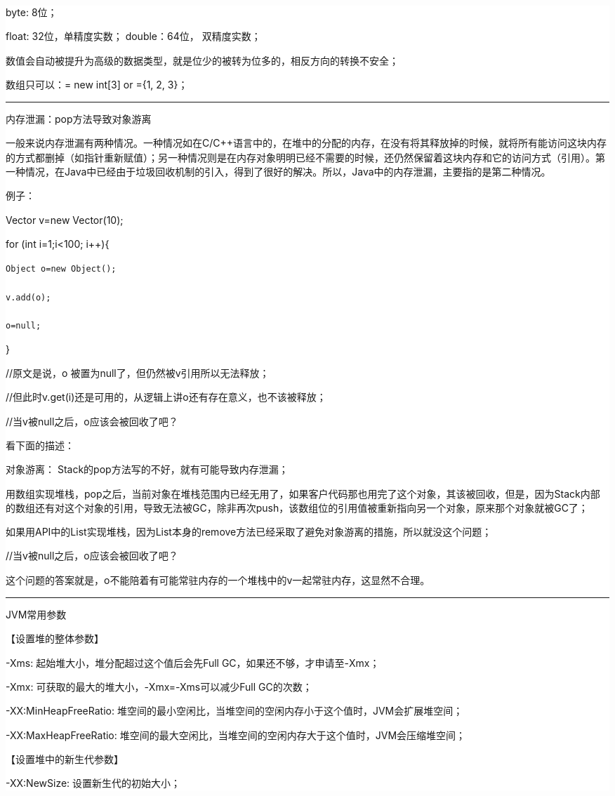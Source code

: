 byte: 8位；

float: 32位，单精度实数； double：64位， 双精度实数；

数值会自动被提升为高级的数据类型，就是位少的被转为位多的，相反方向的转换不安全；

数组只可以：= new int[3] or ={1, 2, 3}；

---------------------------------------------------

内存泄漏：pop方法导致对象游离

一般来说内存泄漏有两种情况。一种情况如在C/C++语言中的，在堆中的分配的内存，在没有将其释放掉的时候，就将所有能访问这块内存的方式都删掉（如指针重新赋值）；另一种情况则是在内存对象明明已经不需要的时候，还仍然保留着这块内存和它的访问方式（引用）。第一种情况，在Java中已经由于垃圾回收机制的引入，得到了很好的解决。所以，Java中的内存泄漏，主要指的是第二种情况。

例子：

Vector v=new Vector(10);

for (int i=1;i<100; i++){

    Object o=new Object();

    v.add(o);

    o=null;

}

//原文是说，o 被置为null了，但仍然被v引用所以无法释放；

//但此时v.get(i)还是可用的，从逻辑上讲o还有存在意义，也不该被释放；

//当v被null之后，o应该会被回收了吧？ 

看下面的描述：

对象游离： Stack的pop方法写的不好，就有可能导致内存泄漏；

用数组实现堆栈，pop之后，当前对象在堆栈范围内已经无用了，如果客户代码那也用完了这个对象，其该被回收，但是，因为Stack内部的数组还有对这个对象的引用，导致无法被GC，除非再次push，该数组位的引用值被重新指向另一个对象，原来那个对象就被GC了；

如果用API中的List实现堆栈，因为List本身的remove方法已经采取了避免对象游离的措施，所以就没这个问题；

//当v被null之后，o应该会被回收了吧？ 

这个问题的答案就是，o不能陪着有可能常驻内存的一个堆栈中的v一起常驻内存，这显然不合理。

---------------------------------------------------

JVM常用参数

【设置堆的整体参数】

-Xms:      起始堆大小，堆分配超过这个值后会先Full GC，如果还不够，才申请至-Xmx；

-Xmx:     可获取的最大的堆大小，-Xmx=-Xms可以减少Full GC的次数；

-XX:MinHeapFreeRatio: 堆空间的最小空闲比，当堆空间的空闲内存小于这个值时，JVM会扩展堆空间；

-XX:MaxHeapFreeRatio: 堆空间的最大空闲比，当堆空间的空闲内存大于这个值时，JVM会压缩堆空间；

【设置堆中的新生代参数】

-XX:NewSize: 设置新生代的初始大小；
